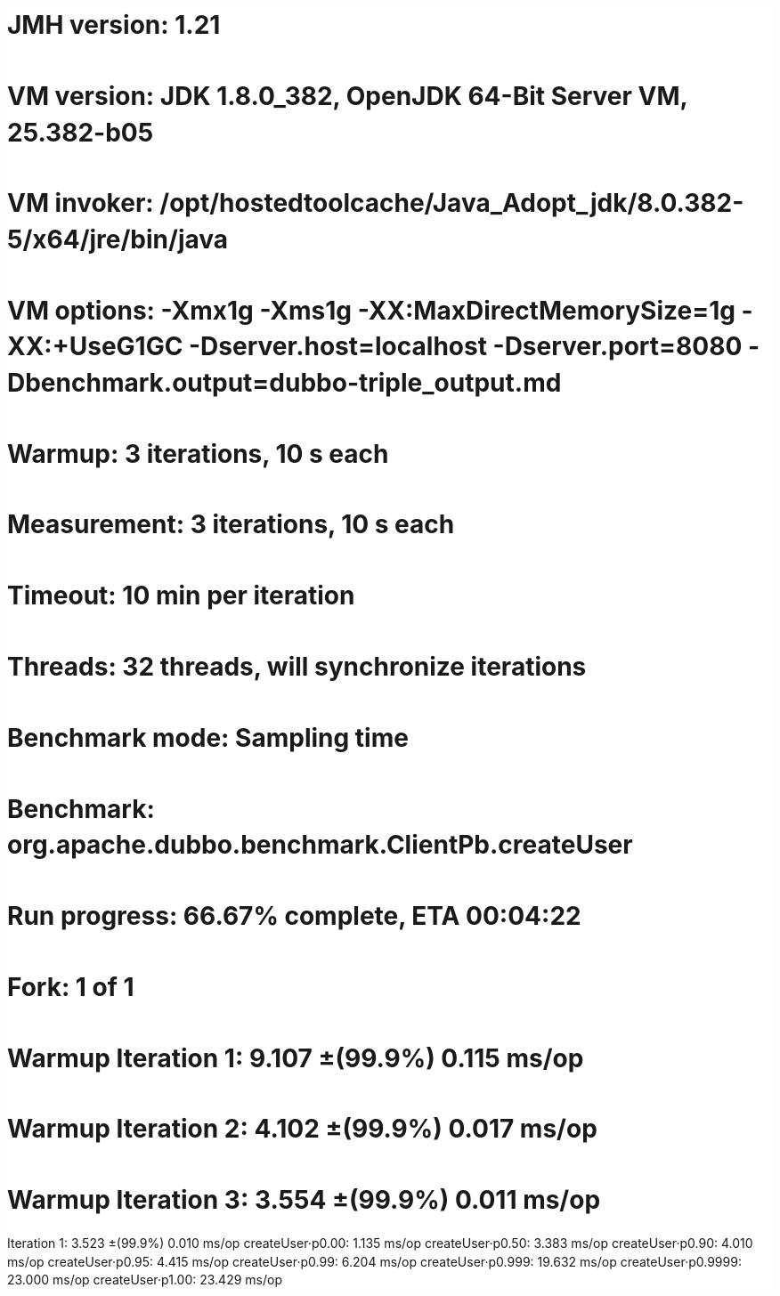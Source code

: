 
# JMH version: 1.21
# VM version: JDK 1.8.0_382, OpenJDK 64-Bit Server VM, 25.382-b05
# VM invoker: /opt/hostedtoolcache/Java_Adopt_jdk/8.0.382-5/x64/jre/bin/java
# VM options: -Xmx1g -Xms1g -XX:MaxDirectMemorySize=1g -XX:+UseG1GC -Dserver.host=localhost -Dserver.port=8080 -Dbenchmark.output=dubbo-triple_output.md
# Warmup: 3 iterations, 10 s each
# Measurement: 3 iterations, 10 s each
# Timeout: 10 min per iteration
# Threads: 32 threads, will synchronize iterations
# Benchmark mode: Sampling time
# Benchmark: org.apache.dubbo.benchmark.ClientPb.createUser

# Run progress: 66.67% complete, ETA 00:04:22
# Fork: 1 of 1
# Warmup Iteration   1: 9.107 ±(99.9%) 0.115 ms/op
# Warmup Iteration   2: 4.102 ±(99.9%) 0.017 ms/op
# Warmup Iteration   3: 3.554 ±(99.9%) 0.011 ms/op
Iteration   1: 3.523 ±(99.9%) 0.010 ms/op
                 createUser·p0.00:   1.135 ms/op
                 createUser·p0.50:   3.383 ms/op
                 createUser·p0.90:   4.010 ms/op
                 createUser·p0.95:   4.415 ms/op
                 createUser·p0.99:   6.204 ms/op
                 createUser·p0.999:  19.632 ms/op
                 createUser·p0.9999: 23.000 ms/op
                 createUser·p1.00:   23.429 ms/op
